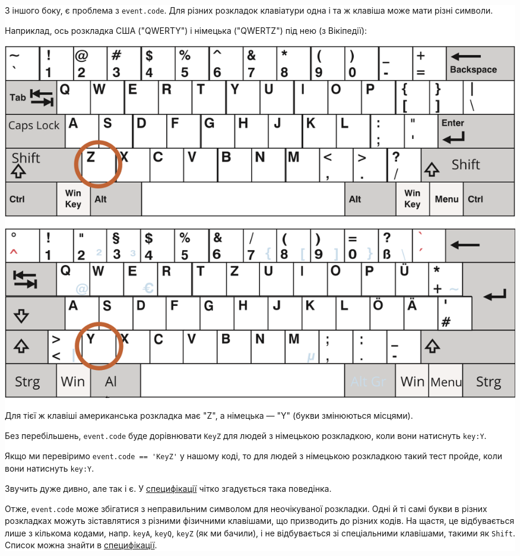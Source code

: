 З іншого боку, є проблема з `event.code`. Для різних розкладок клавіатури одна і та ж клавіша може мати різні символи.

Наприклад, ось розкладка США ("QWERTY") і німецька ("QWERTZ") під нею (з Вікіпедії):

![](us-layout.svg)

![](german-layout.svg)

Для тієї ж клавіші американська розкладка має "Z", а німецька — "Y" (букви змінюються місцями).

Без перебільшень, `event.code` буде дорівнювати `KeyZ` для людей з німецькою розкладкою, коли вони натиснуть `key:Y`.

Якщо ми перевіримо `event.code == 'KeyZ'` у нашому коді, то для людей з німецькою розкладкою такий тест пройде, коли вони натиснуть `key:Y`.

Звучить дуже дивно, але так і є. У [специфікації](https://www.w3.org/TR/uievents-code/#table-key-code-alphanumeric-writing-system) чітко згадується така поведінка.

Отже, `event.code` може збігатися з неправильним символом для неочікуваної розкладки. Одні й ті самі букви в різних розкладках можуть зіставлятися з різними фізичними клавішами, що призводить до різних кодів. На щастя, це відбувається лише з кількома кодами, напр. `keyA`, `keyQ`, `keyZ` (як ми бачили), і не відбувається зі спеціальними клавішами, такими як `Shift`. Список можна знайти в [специфікації](https://www.w3.org/TR/uievents-code/#table-key-code-alphanumeric-writing-system).
